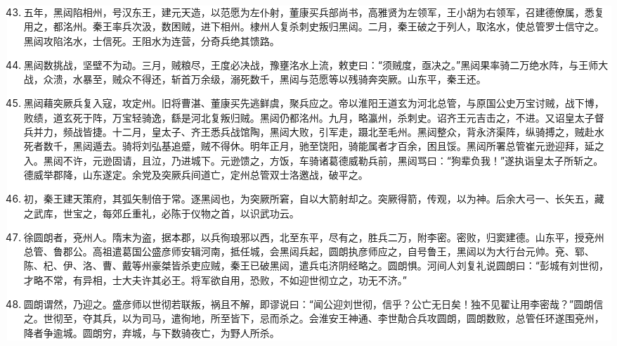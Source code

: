 43. <span id="列传第十一_薛李二刘高徐-43"></span>
五年，黑闼陷相州，号汉东王，建元天造，以范愿为左仆射，董康买兵部尚书，高雅贤为左领军，王小胡为右领军，召建德僚属，悉复用之，都洺州。秦王率兵次汲，数困贼，进下相州。棣州人复杀刺史叛归黑闼。二月，秦王破之于列人，取洺水，使总管罗士信守之。黑闼攻陷洺水，士信死。王阻水为连营，分奇兵绝其馈路。

44. <span id="列传第十一_薛李二刘高徐-44"></span>
黑闼数挑战，坚壁不为动。三月，贼粮尽，王度必决战，豫壅洺水上流，敕吏曰：“须贼度，亟决之。”黑闼果率骑二万绝水阵，与王师大战，众溃，水暴至，贼众不得还，斩首万余级，溺死数千，黑闼与范愿等以残骑奔突厥。山东平，秦王还。

45. <span id="列传第十一_薛李二刘高徐-45"></span>
黑闼藉突厥兵复入寇，攻定州。旧将曹湛、董康买先逃鲜虞，聚兵应之。帝以淮阳王道玄为河北总管，与原国公史万宝讨贼，战下博，败绩，道玄死于阵，万宝轻骑逸，繇是河北复叛归贼。黑闼仍都洺州。九月，略瀛州，杀刺史。诏齐王元吉击之，不进。又诏皇太子督兵并力，频战皆捷。十二月，皇太子、齐王悉兵战馆陶，黑闼大败，引军走，蹑北至毛州。黑闼整众，背永济渠阵，纵骑搏之，贼赴水死者数千，黑闼遁去。骑将刘弘基追蹙，贼不得休。明年正月，驰至饶阳，骑能属者才百余，困且馁。黑闼所署总管崔元逊迎拜，延之入。黑闼不许，元逊固请，且泣，乃进城下。元逊馈之，方饭，车骑诸葛德威勒兵前，黑闼骂曰：“狗辈负我！”遂执诣皇太子所斩之。德威举郡降，山东遂定。余党及突厥兵间道亡，定州总管双士洛邀战，破平之。

46. <span id="列传第十一_薛李二刘高徐-46"></span>
初，秦王建天策府，其弧矢制倍于常。逐黑闼也，为突厥所窘，自以大箭射却之。突厥得箭，传观，以为神。后余大弓一、长矢五，藏之武库，世宝之，每郊丘重礼，必陈于仪物之首，以识武功云。

47. <span id="列传第十一_薛李二刘高徐-47"></span>
徐圆朗者，兗州人。隋末为盗，据本郡，以兵徇琅邪以西，北至东平，尽有之，胜兵二万，附李密。密败，归窦建德。山东平，授兗州总管、鲁郡公。高祖遣葛国公盛彦师安辑河南，抵任城，会黑闼兵起，圆朗执彦师应之，自号鲁王，黑闼以为大行台元帅。兗、郓、陈、杞、伊、洛、曹、戴等州豪桀皆杀吏应贼，秦王已破黑闼，遣兵屯济阴经略之。圆朗惧。河间人刘复礼说圆朗曰：“彭城有刘世彻，才略不常，有异相，士大夫许其必王。将军欲自用，恐败，不如迎世彻立之，功无不济。”

48. <span id="列传第十一_薛李二刘高徐-48"></span>
圆朗谓然，乃迎之。盛彦师以世彻若联叛，祸且不解，即谬说曰：“闻公迎刘世彻，信乎？公亡无日矣！独不见翟让用李密哉？”圆朗信之。世彻至，夺其兵，以为司马，遣徇地，所至皆下，忌而杀之。会淮安王神通、李世勣合兵攻圆朗，圆朗数败，总管任环遂围兗州，降者争逾城。圆朗穷，弃城，与下数骑夜亡，为野人所杀。
